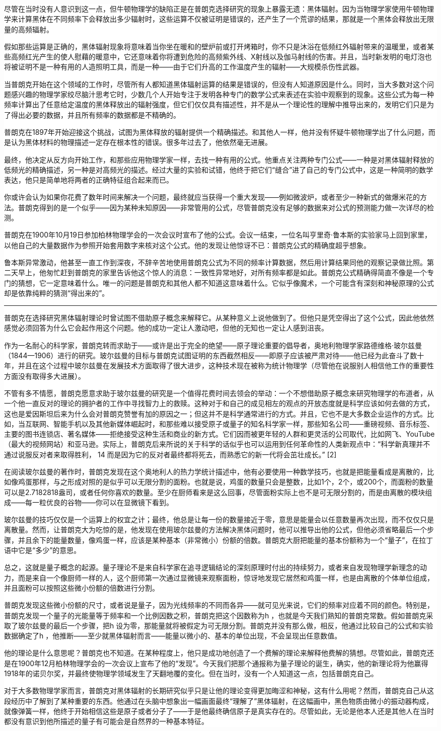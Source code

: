 尽管在当时没有人意识到这一点，但牛顿物理学的缺陷正是在普朗克选择研究的现象上暴露无遗：黑体辐射。因为当物理学家使用牛顿物理学来计算黑体在不同频率下会释放出多少辐射时，这些运算不仅被证明是错误的，还产生了一个荒谬的结果，那就是一个黑体会释放出无限量的高频辐射。

假如那些运算是正确的，黑体辐射现象将意味着当你坐在暖和的壁炉前或打开烤箱时，你不只是沐浴在低频红外辐射带来的温暖里，或者某些高频红光产生的使人慰藉的暖意中，它还意味着你将遭到危险的高频紫外线、X射线以及伽马射线的伤害。并且，当时新发明的电灯泡也将被证明不是一种有用的人造照明工具，而是一种——由于它们升高的工作温度产生的辐射——大规模杀伤性武器。

当普朗克开始在这个领域的工作时，尽管所有人都知道黑体辐射运算的结果是错误的，但没有人知道原因是什么。同时，当大多数对这个问题感兴趣的物理学家绞尽脑汁思考它时，少数几个人开始专注于发明各种专门的数学公式来表述在实验中观察到的现象。这些公式为每一种频率计算出了任意给定温度的黑体释放出的辐射强度，但它们仅仅具有描述性，并不是从一个理论性的理解中推导出来的，发明它们只是为了得出必要的数据，并且所有频率的数据都是不精确的。

普朗克在1897年开始迎接这个挑战，试图为黑体释放的辐射提供一个精确描述。和其他人一样，他并没有怀疑牛顿物理学出了什么问题，而是认为黑体材料的物理描述一定存在根本性的错误。很多年过去了，他依然毫无进展。

最终，他决定从反方向开始工作，和那些应用物理学家一样，去找一种有用的公式。他重点关注两种专门公式——一种是对黑体辐射释放的低频光的精确描述，另一种是对高频光的描述。经过大量的实验和试错，他终于把它们“缝合”进了自己的专门公式中，这是一种简明的数学表达，他只是简单地将两者的正确特征组合起来而已。

你或许会认为如果你花费了数年时间来解决一个问题，最终就应当获得一个重大发现——例如微波炉，或者至少一种新式的做爆米花的方法。普朗克得到的是一个似乎——因为某种未知原因——非常管用的公式，尽管普朗克没有足够的数据来对公式的预测能力做一次详尽的检测。

普朗克在1900年10月19日参加柏林物理学会的一次会议时宣布了他的公式。会议一结束，一位名叫亨里奇·鲁本斯的实验家马上回到家里，以他自己的大量数据作为参照开始套用数字来核对这个公式。他的发现让他惊讶不已：普朗克公式的精确度超乎想象。

鲁本斯异常激动，他甚至一直工作到深夜，不辞辛苦地使用普朗克公式为不同的频率计算数据，然后用计算结果同他的观察记录做比照。第二天早上，他匆忙赶到普朗克的家里告诉他这个惊人的消息：一致性异常地好，对所有频率都是如此。普朗克公式精确得简直不像是一个专门的猜想，它一定意味着什么。唯一的问题是普朗克和其他人都不知道这意味着什么。它似乎像魔术，一个可能含有深刻和神秘原理的公式却是依靠纯粹的猜测“得出来的”。

* * *

普朗克在选择研究黑体辐射理论时曾试图不借助原子概念来解释它。从某种意义上说他做到了。但他只是凭空得出了这个公式，因此他依然感觉必须回答为什么它会起作用这个问题。他的成功一定让人激动吧，但他的无知也一定让人感到沮丧。

作为一名耐心的科学家，普朗克转而求助于——或许是出于完全的绝望——原子理论重要的倡导者，奥地利物理学家路德维格·玻尔兹曼（1844—1906）进行的研究。玻尔兹曼的目标与普朗克试图证明的东西截然相反——即原子应该被严肃对待——他已经为此奋斗了数十年，并且在这个过程中玻尔兹曼在发展技术方面取得了很大进步，这种技术现在被称为统计物理学（尽管他在说服别人相信他工作的重要性方面没有取得多大进展）。

不管有多不情愿，普朗克愿意求助于玻尔兹曼的研究是一个值得花费时间去领会的举动：一个不想借助原子概念来研究物理学的布道者，从一个他一直反对的理论的拥护者的工作中寻找智力上的救赎。这种对于和自己的成见相左的观点的开放态度就是科学应该如何去做的方式，这也是爱因斯坦后来为什么会对普朗克赞誉有加的原因之一；但这并不是科学通常进行的方式。并且，它也不是大多数企业运作的方式。比如，当互联网、智能手机以及其他新媒体崛起时，和那些难以接受原子或量子的知名科学家一样，那些知名公司——重磅视频、音乐标签、主要的图书连锁店、著名媒体——拒绝接受这种生活和商业的新方式。它们因而被更年轻的人群和更灵活的公司取代，比如网飞、YouTube（最大的视频网站）和亚马逊。实际上，普朗克后来所说的关于科学的话似乎也可以运用到任何革命性的人类新观点中：“科学新真理并不通过说服反对者来取得胜利， 14 而是因为它的反对者最终都将死去，而熟悉它的新一代将会茁壮成长。” [2]

在阅读玻尔兹曼的著作时，普朗克发现在这个奥地利人的热力学统计描述中，他有必要使用一种数学技巧，也就是把能量看成是离散的，比如像鸡蛋那样，与之形成对照的是似乎可以无限分割的面粉。也就是说，鸡蛋的数量只会是整数，比如1个，2个，或200个，而面粉的数量可以是2.7182818盎司，或者任何你喜欢的数量。至少在厨师看来是这么回事，尽管面粉实际上也不是可无限分割的，而是由离散的模块组成——每一粒优良的谷物——你可以在显微镜下看到。

玻尔兹曼的技巧仅仅是一个运算上的权宜之计；最终，他总是让每一份的数量接近于零，意思是能量会以任意数量再次出现，而不仅仅只是离散量。然而，让普朗克大为吃惊的是，他发现在使用玻尔兹曼的方法解决黑体问题时，他可以推导出他的公式，但他必须省略最后一个步骤，并且余下的能量数量，像鸡蛋一样，应该是某种基本（非常微小）份额的倍数。普朗克大厨把能量的基本份额称为一个“量子”，在拉丁语中它是“多少”的意思。

总之，这就是量子概念的起源。量子理论不是来自科学家在追寻逻辑结论的深刻原理时付出的持续努力，或者来自发现物理学新理念的动力，而是来自一个像厨师一样的人，这个厨师第一次通过显微镜来观察面粉，惊讶地发现它居然和鸡蛋一样，也是由离散的个体单位组成，并且面粉可以按照这些微小份额的倍数进行分割。

普朗克发现这些微小份额的尺寸，或者说是量子，因为光线频率的不同而各异——就可见光来说，它们的频率对应着不同的颜色。特别是，普朗克发现一个量子的光能量等于频率和一个比例因数之积，普朗克把这个因数称为h ，也就是今天我们熟知的普朗克常数。假如普朗克采取了玻尔兹曼的最后一个步骤，把h 设为零，那能量就将被假定为可无限分割。普朗克并没有那么做，相反，他通过比较自己的公式和实验数据确定了h ，他推断——至少就黑体辐射而言——能量以微小的、基本的单位出现，不会呈现出任意数值。

他的理论是什么意思呢？普朗克也不知道。在某种程度上，他只是成功地创造了一个费解的理论来解释他费解的猜想。尽管如此，普朗克还是在1900年12月柏林物理学会的一次会议上宣布了他的“发现”。今天我们把那个通报称为量子理论的诞生，确实，他的新理论将为他赢得1918年的诺贝尔奖，并最终使物理学领域发生了天翻地覆的变化。但在当时，没有一个人知道这一点，包括普朗克自己。

对于大多数物理学家而言，普朗克对黑体辐射的长期研究似乎只是让他的理论变得更加晦涩和神秘，这有什么用呢？然而，普朗克自己从这段经历中了解到了某种重要的东西。他通过在头脑中想象出一幅画面最终“理解了”黑体辐射，在这幅画中，黑色物质由微小的振动器构成，就像弹簧一样，他终于开始相信这些是原子或者分子了——于是他最终确信原子是真实存在的。尽管如此，无论是他本人还是其他人在当时都没有意识到他所描述的量子有可能会是自然界的一种基本特征。
